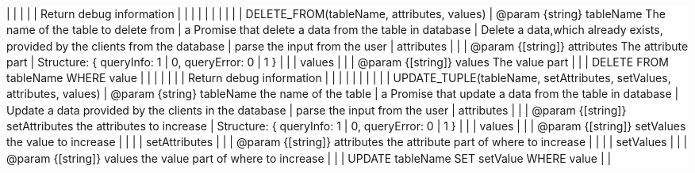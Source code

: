 |                                                                       |                                                                                    |                                                                                                 |                                                                                       | Return debug information                                                                           |                                         |
|                                                                       |                                                                                    |                                                                                                 |                                                                                       |                                                                                                    |                                         |
| DELETE_FROM(tableName, attributes, values)                            | @param {string} tableName The name of the table to delete from                     | a Promise that delete a data from the table in database                                         | Delete a data,which already exists, provided by the clients from the database         | parse the input from the user                                                                      | attributes                              |
|                                                                       | @param {[string]} attributes The attribute part                                    | Structure: {  queryInfo: 1 \| 0, queryError: 0 \| 1 }                                           |                                                                                       |                                                                                                    | values                                  |
|                                                                       | @param {[string]} values The value part                                            |                                                                                                 |                                                                                       | DELETE FROM tableName WHERE value                                                                  |                                         |
|                                                                       |                                                                                    |                                                                                                 |                                                                                       | Return debug information                                                                           |                                         |
|                                                                       |                                                                                    |                                                                                                 |                                                                                       |                                                                                                    |                                         |
| UPDATE_TUPLE(tableName, setAttributes, setValues, attributes, values) | @param {string} tableName the name of the table                                    | a Promise that update a data from the table in database                                         | Update a data provided by the clients in the database                                 | parse the input from the user                                                                      | attributes                              |
|                                                                       | @param {[string]} setAttributes the attributes to increase                         | Structure: {  queryInfo: 1 \| 0, queryError: 0 \| 1 }                                           |                                                                                       |                                                                                                    | values                                  |
|                                                                       | @param {[string]} setValues the value to increase                                  |                                                                                                 |                                                                                       |                                                                                                    | setAttributes                           |
|                                                                       | @param {[string]} attributes the attribute part of where to increase               |                                                                                                 |                                                                                       |                                                                                                    | setValues                               |
|                                                                       | @param {[string]} values the value part of where to increase                       |                                                                                                 |                                                                                       | UPDATE tableName SET setValue WHERE value                                                          |                                         |